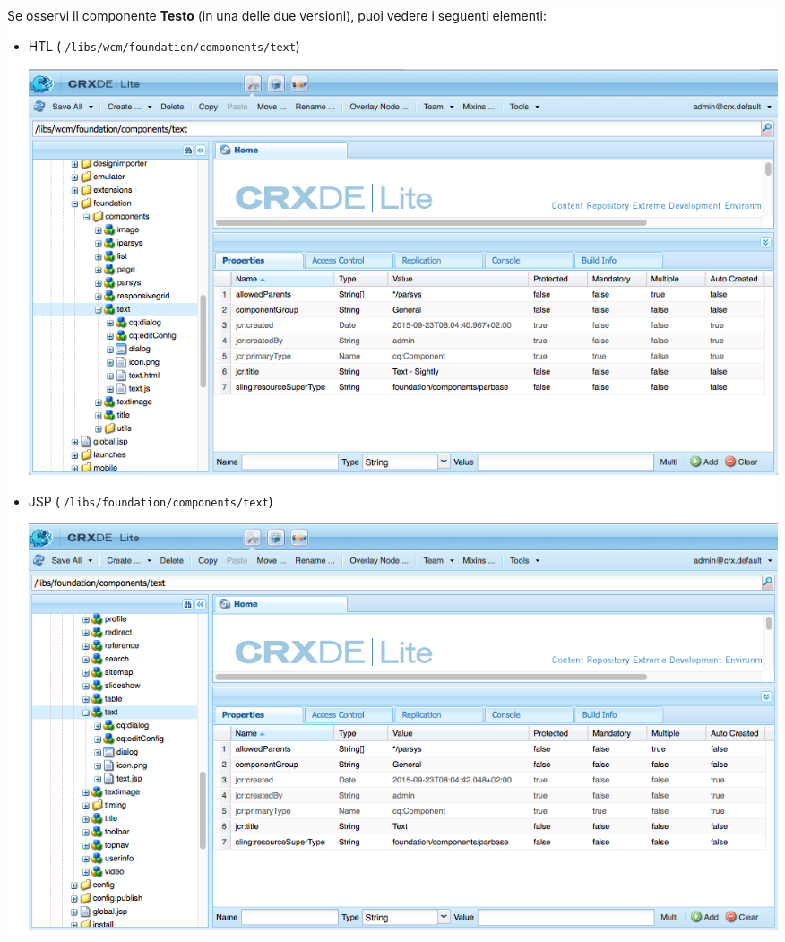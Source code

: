 Se osservi il componente **Testo** (in una delle due versioni), puoi vedere i seguenti elementi:

* HTL ( `/libs/wcm/foundation/components/text`)

  ![chlimage_1-241](assets/chlimage_1-241.png)

* JSP ( `/libs/foundation/components/text`)

  ![schermata_shot_2012-02-13alle60457pm](assets/screen_shot_2012-02-13at60457pm.png)
